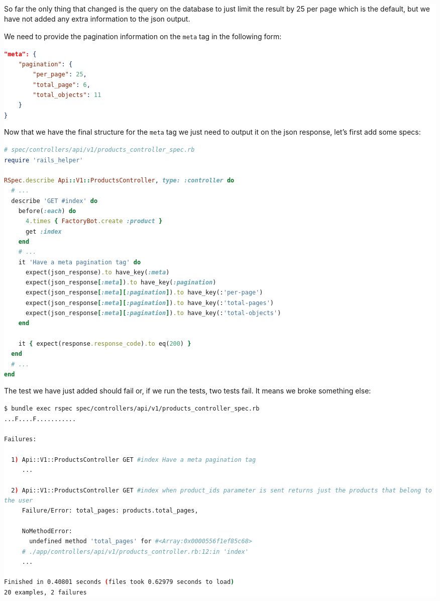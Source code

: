 So far the only thing that changed is the query on the database to just limit the result by 25 per page which is the default, but we have not added any extra information to the json output.

We need to provide the pagination information on the `meta` tag in the following form:

~~~json
"meta": {
    "pagination": {
        "per_page": 25,
        "total_page": 6,
        "total_objects": 11
    }
}
~~~

Now that we have the final structure for the `meta` tag we just need to output it on the json response, let’s first add some specs:

~~~ruby
# spec/controllers/api/v1/products_controller_spec.rb
require 'rails_helper'

RSpec.describe Api::V1::ProductsController, type: :controller do
  # ...
  describe 'GET #index' do
    before(:each) do
      4.times { FactoryBot.create :product }
      get :index
    end
    # ...
    it 'Have a meta pagination tag' do
      expect(json_response).to have_key(:meta)
      expect(json_response[:meta]).to have_key(:pagination)
      expect(json_response[:meta][:pagination]).to have_key(:'per-page')
      expect(json_response[:meta][:pagination]).to have_key(:'total-pages')
      expect(json_response[:meta][:pagination]).to have_key(:'total-objects')
    end

    it { expect(response.response_code).to eq(200) }
  end
  # ...
end
~~~

The test we have just added should fail or, if we run the tests, two tests fail. It means we broke something else:

~~~bash
$ bundle exec rspec spec/controllers/api/v1/products_controller_spec.rb
...F....F...........

Failures:

  1) Api::V1::ProductsController GET #index Have a meta pagination tag
     ...

  2) Api::V1::ProductsController GET #index when product_ids parameter is sent returns just the products that belong to the user
     Failure/Error: total_pages: products.total_pages,

     NoMethodError:
       undefined method 'total_pages' for #<Array:0x0000556f1ef85c68>
     # ./app/controllers/api/v1/products_controller.rb:12:in 'index'
     ...

Finished in 0.40801 seconds (files took 0.62979 seconds to load)
20 examples, 2 failures
~~~

[jsonapi]: https://jsonapi.org/
[jsonapi_includes]: https://jsonapi.org/format/#fetching-includes
[jsonapi_documentation]: https://jsonapi.org/format/#document-structure
[jsonapi_adapter]: https://github.com/rails-api/active_model_serializers/blob/v0.10.6/docs/general/adapters.md
[jsonapi_meta]: https://jsonapi.org/format/#document-meta